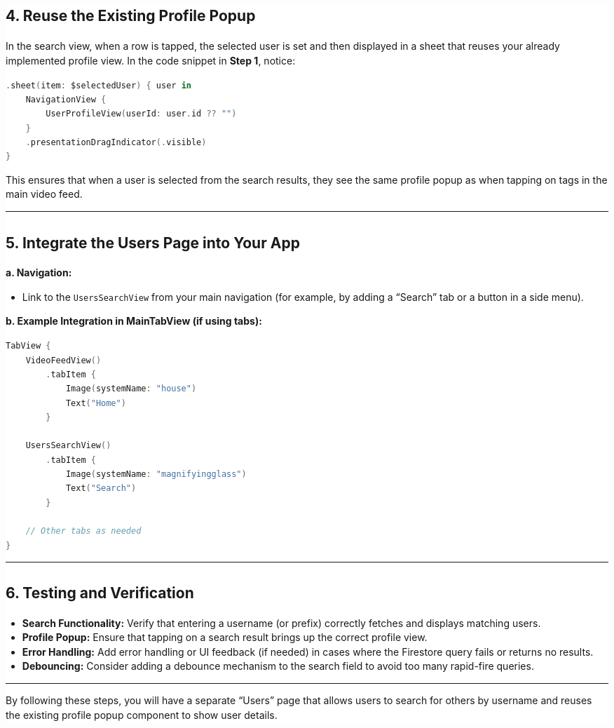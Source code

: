 
## 4. Reuse the Existing Profile Popup

In the search view, when a row is tapped, the selected user is set and then displayed in a sheet that reuses your already implemented profile view. In the code snippet in **Step 1**, notice:

```swift
.sheet(item: $selectedUser) { user in
    NavigationView {
        UserProfileView(userId: user.id ?? "")
    }
    .presentationDragIndicator(.visible)
}
```

This ensures that when a user is selected from the search results, they see the same profile popup as when tapping on tags in the main video feed.

---

## 5. Integrate the Users Page into Your App

**a. Navigation:**

- Link to the `UsersSearchView` from your main navigation (for example, by adding a “Search” tab or a button in a side menu).

**b. Example Integration in MainTabView (if using tabs):**

```swift
TabView {
    VideoFeedView()
        .tabItem {
            Image(systemName: "house")
            Text("Home")
        }

    UsersSearchView()
        .tabItem {
            Image(systemName: "magnifyingglass")
            Text("Search")
        }

    // Other tabs as needed
}
```

---

## 6. Testing and Verification

- **Search Functionality:** Verify that entering a username (or prefix) correctly fetches and displays matching users.
- **Profile Popup:** Ensure that tapping on a search result brings up the correct profile view.
- **Error Handling:** Add error handling or UI feedback (if needed) in cases where the Firestore query fails or returns no results.
- **Debouncing:** Consider adding a debounce mechanism to the search field to avoid too many rapid-fire queries.

---

By following these steps, you will have a separate “Users” page that allows users to search for others by username and reuses the existing profile popup component to show user details.

